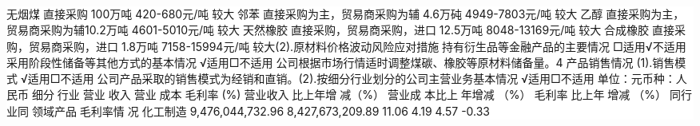 无烟煤
直接采购
100万吨
420-680元/吨
较大
邻苯
直接采购为主，贸易商采购为辅
4.6万砘
4949-7803元/吨
较大
乙醇
直接采购为主，贸易商采购为辅10.2万吨
4601-5010元/吨
较大
天然橡胶
直接采购，贸易商采购，进口
12.5万吨
8048-13169元/吨
较大
合成橡胶
直接采购，贸易商采购，进口
1.8万吨
7158-15994元/吨
较大(2).原材料价格波动风险应对措施
持有衍生品等金融产品的主要情况
□适用√不适用采用阶段性储备等其他方式的基本情况
√适用□不适用
公司根据市场行情适时调整煤碳、橡胶等原材料储备量。4
产品销售情况
(1).销售模式
√适用□不适用
公司产品采取的销售模式为经销和直销。(2).按细分行业划分的公司主营业务基本情况
√适用□不适用
单位：元币种：人民币
细分
行业
营业
收入
营业
成本
毛利率
(%)
营业收入
比上年增
减（%）
营业成
本比上
年增减
（%）
毛利率
比上年
增减
（%）
同行业同
领域产品
毛利率情
况
化工制造
9,476,044,732.96
8,427,673,209.89
11.06
4.19
4.57
-0.33